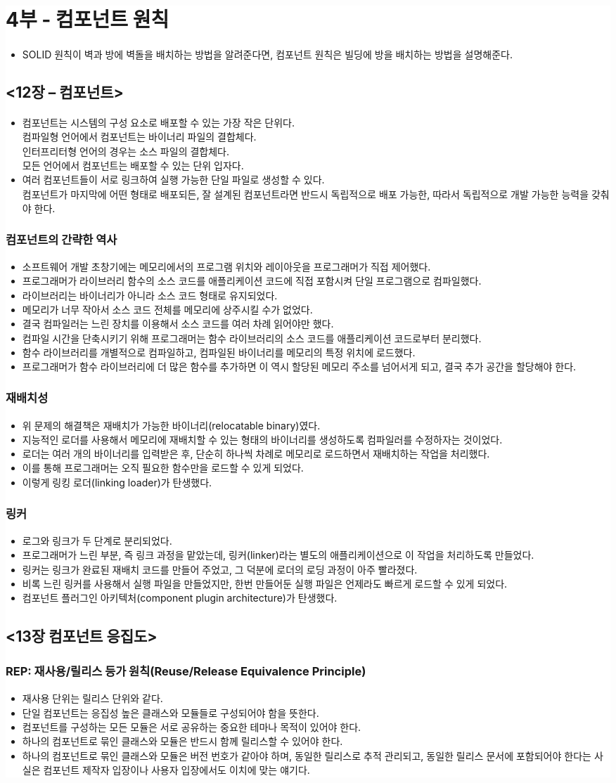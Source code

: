 # 4부 - 컴포넌트 원칙

- SOLID 원칙이 벽과 방에 벽돌을 배치하는 방법을 알려준다면, 컴포넌트 원칙은 빌딩에 방을 배치하는 방법을 설명해준다.

## <12장 – 컴포넌트>

- 컴포넌트는 시스템의 구성 요소로 배포할 수 있는 가장 작은 단위다.  
컴파일형 언어에서 컴포넌트는 바이너리 파일의 결합체다.  
인터프리터형 언어의 경우는 소스 파일의 결합체다.  
모든 언어에서 컴포넌트는 배포할 수 있는 단위 입자다.
- 여러 컴포넌트들이 서로 링크하여 실행 가능한 단일 파일로 생성할 수 있다.  
컴포넌트가 마지막에 어떤 형태로 배포되든, 잘 설계된 컴포넌트라면 반드시 독립적으로 배포 가능한, 따라서 독립적으로 개발 가능한 능력을 갖춰야 한다.

### 컴포넌트의 간략한 역사

- 소프트웨어 개발 초창기에는 메모리에서의 프로그램 위치와 레이아웃을 프로그래머가 직접 제어했다.
- 프로그래머가 라이브러리 함수의 소스 코드를 애플리케이션 코드에 직접 포함시켜 단일 프로그램으로 컴파일했다.
- 라이브러리는 바이너리가 아니라 소스 코드 형태로 유지되었다.
- 메모리가 너무 작아서 소스 코드 전체를 메모리에 상주시킬 수가 없었다.
- 결국 컴파일러는 느린 장치를 이용해서 소스 코드를 여러 차례 읽어야만 했다.
- 컴파일 시간을 단축시키기 위해 프로그래머는 함수 라이브러리의 소스 코드를 애플리케이션 코드로부터 분리했다.
- 함수 라이브러리를 개별적으로 컴파일하고, 컴파일된 바이너리를 메모리의 특정 위치에 로드했다.
- 프로그래머가 함수 라이브러리에 더 많은 함수를 추가하면 이 역시 할당된 메모리 주소를 넘어서게 되고, 결국 추가 공간을 할당해야 한다.

### 재배치성

- 위 문제의 해결책은 재배치가 가능한 바이너리(relocatable binary)였다.
- 지능적인 로더를 사용해서 메모리에 재배치할 수 있는 형태의 바이너리를 생성하도록 컴파일러를 수정하자는 것이었다.
- 로더는 여러 개의 바이너리를 입력받은 후, 단순히 하나씩 차례로 메모리로 로드하면서 재배치하는 작업을 처리했다.
- 이를 통해 프로그래머는 오직 필요한 함수만을 로드할 수 있게 되었다.
- 이렇게 링킹 로더(linking loader)가 탄생했다.

### 링커

- 로그와 링크가 두 단계로 분리되었다.
- 프로그래머가 느린 부분, 즉 링크 과정을 맡았는데, 링커(linker)라는 별도의 애플리케이션으로 이 작업을 처리하도록 만들었다.
- 링커는 링크가 완료된 재배치 코드를 만들어 주었고, 그 덕분에 로더의 로딩 과정이 아주 빨라졌다.
- 비록 느린 링커를 사용해서 실행 파일을 만들었지만, 한번 만들어둔 실행 파일은 언제라도 빠르게 로드할 수 있게 되었다.
- 컴포넌트 플러그인 아키텍처(component plugin architecture)가 탄생했다.

## <13장 컴포넌트 응집도>

### REP: 재사용/릴리스 등가 원칙(Reuse/Release Equivalence Principle)

- 재사용 단위는 릴리스 단위와 같다.
- 단일 컴포넌트는 응집성 높은 클래스와 모듈들로 구성되어야 함을 뜻한다.
- 컴포넌트를 구성하는 모든 모듈은 서로 공유하는 중요한 테마나 목적이 있어야 한다.
- 하나의 컴포넌트로 묶인 클래스와 모듈은 반드시 함께 릴리스할 수 있어야 한다.
- 하나의 컴포넌트로 묶인 클래스와 모듈은 버전 번호가 같아야 하며, 동일한 릴리스로 추적 관리되고, 동일한 릴리스 문서에 포함되어야 한다는 사실은 컴포넌트 제작자 입장이나 사용자 입장에서도 이치에 맞는 얘기다.
